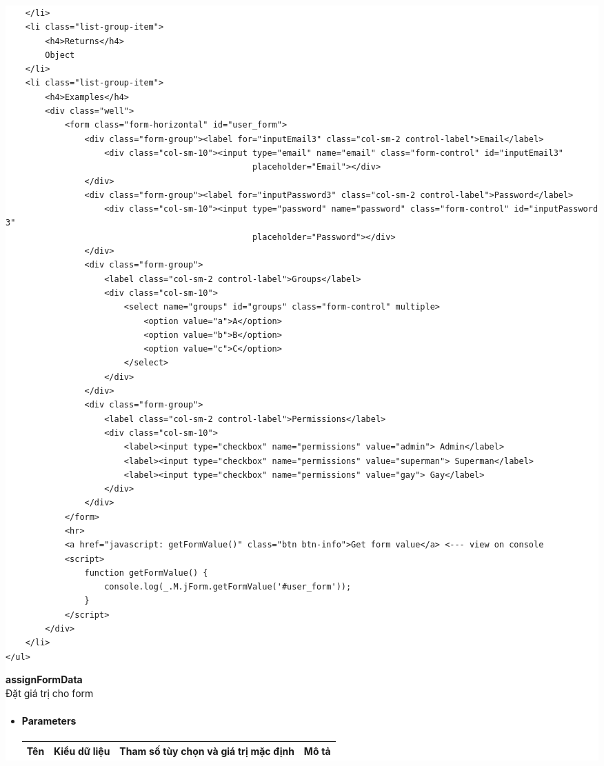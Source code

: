         </li>
        <li class="list-group-item">
            <h4>Returns</h4>
            Object
        </li>
        <li class="list-group-item">
            <h4>Examples</h4>
            <div class="well">
                <form class="form-horizontal" id="user_form">
                    <div class="form-group"><label for="inputEmail3" class="col-sm-2 control-label">Email</label>
                        <div class="col-sm-10"><input type="email" name="email" class="form-control" id="inputEmail3"
                                                      placeholder="Email"></div>
                    </div>
                    <div class="form-group"><label for="inputPassword3" class="col-sm-2 control-label">Password</label>
                        <div class="col-sm-10"><input type="password" name="password" class="form-control" id="inputPassword3"
                                                      placeholder="Password"></div>
                    </div>
                    <div class="form-group">
                        <label class="col-sm-2 control-label">Groups</label>
                        <div class="col-sm-10">
                            <select name="groups" id="groups" class="form-control" multiple>
                                <option value="a">A</option>
                                <option value="b">B</option>
                                <option value="c">C</option>
                            </select>
                        </div>
                    </div>
                    <div class="form-group">
                        <label class="col-sm-2 control-label">Permissions</label>
                        <div class="col-sm-10">
                            <label><input type="checkbox" name="permissions" value="admin"> Admin</label>
                            <label><input type="checkbox" name="permissions" value="superman"> Superman</label>
                            <label><input type="checkbox" name="permissions" value="gay"> Gay</label>
                        </div>
                    </div>
                </form>
                <hr>
                <a href="javascript: getFormValue()" class="btn btn-info">Get form value</a> <--- view on console
                <script>
                    function getFormValue() {
                        console.log(_.M.jForm.getFormValue('#user_form'));
                    }
                </script>
            </div>
        </li>
    </ul>
</div>
<div class="panel panel-info">
    <div class="panel-heading"><strong>assignFormData</strong></div>
    <div class="panel-body">
        Đặt giá trị cho form
    </div>
    <ul class="list-group">
        <li class="list-group-item">
            <h4>Parameters</h4>
            <table class="table table-striped">
                <thead>
                <tr>
                    <th>Tên</th>
                    <th>Kiểu dữ liệu</th>
                    <th>Tham số tùy chọn và giá trị mặc định</th>
                    <th>Mô tả</th>
                </tr>